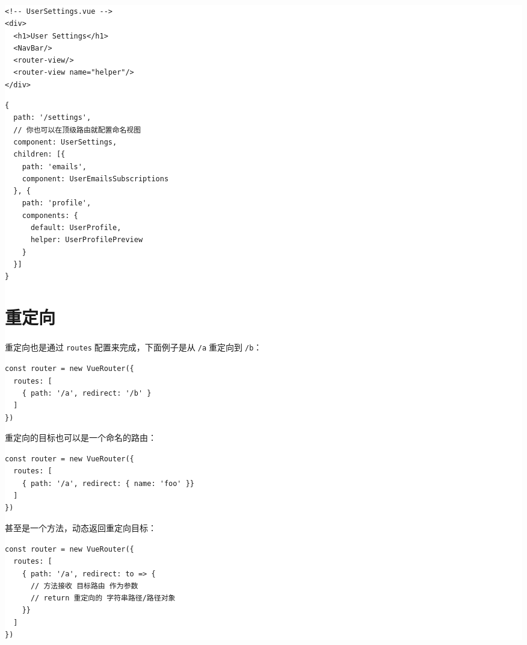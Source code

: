 ```
<!-- UserSettings.vue -->
<div>
  <h1>User Settings</h1>
  <NavBar/>
  <router-view/>
  <router-view name="helper"/>
</div>
```
```
{
  path: '/settings',
  // 你也可以在顶级路由就配置命名视图
  component: UserSettings,
  children: [{
    path: 'emails',
    component: UserEmailsSubscriptions
  }, {
    path: 'profile',
    components: {
      default: UserProfile,
      helper: UserProfilePreview
    }
  }]
}
```

# 重定向
重定向也是通过 ```routes``` 配置来完成，下面例子是从 ```/a``` 重定向到 ```/b```：
```
const router = new VueRouter({
  routes: [
    { path: '/a', redirect: '/b' }
  ]
})
```
重定向的目标也可以是一个命名的路由：
```
const router = new VueRouter({
  routes: [
    { path: '/a', redirect: { name: 'foo' }}
  ]
})
```
甚至是一个方法，动态返回重定向目标：
```
const router = new VueRouter({
  routes: [
    { path: '/a', redirect: to => {
      // 方法接收 目标路由 作为参数
      // return 重定向的 字符串路径/路径对象
    }}
  ]
})
```
